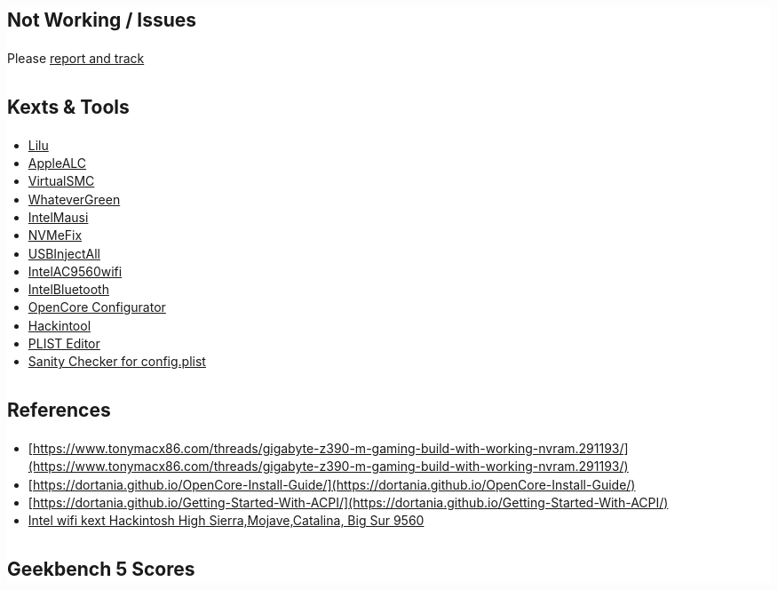 ## Not Working / Issues
Please [report and track](https://github.com/LiveSorcerer/Gigabyte-Z390M-GAMING-iMacPro-i9/issues)


## Kexts & Tools
* [Lilu](https://github.com/acidanthera/Lilu)
* [AppleALC](https://github.com/acidanthera/AppleALC)
* [VirtualSMC](https://github.com/acidanthera/VirtualSMC)
* [WhateverGreen](https://github.com/acidanthera/WhateverGreen)
* [IntelMausi](https://github.com/acidanthera/IntelMausi)
* [NVMeFix](https://github.com/acidanthera/NVMeFix)
* [USBInjectAll](https://bitbucket.org/RehabMan/os-x-usb-inject-all)
* [IntelAC9560wifi](https://mega.nz/file/UZozHARJ#mhMoYBhRpUtBrvLjSx7SE2fcnWt5BD065gibe3G1Y2s)
* [IntelBluetooth](https://mega.nz/file/xEw23aiA#iiSnQsGFlMEnVjtOi_sNdQxMD2XSy81yW4aS7ur9ZWU)
* [OpenCore Configurator](https://mackie100projects.altervista.org/category/opencore-configurator-changelog/)
* [Hackintool](https://github.com/headkaze/Hackintool)
* [PLIST Editor](https://apps.apple.com/us/app/plist-editor/id1157491961?mt=12)
* [Sanity Checker for config.plist](https://opencore.slowgeek.com)


## References
* [https://www.tonymacx86.com/threads/gigabyte-z390-m-gaming-build-with-working-nvram.291193/](https://www.tonymacx86.com/threads/gigabyte-z390-m-gaming-build-with-working-nvram.291193/)
* [https://dortania.github.io/OpenCore-Install-Guide/](https://dortania.github.io/OpenCore-Install-Guide/)
* [https://dortania.github.io/Getting-Started-With-ACPI/](https://dortania.github.io/Getting-Started-With-ACPI/)
* [Intel wifi kext Hackintosh High Sierra,Mojave,Catalina, Big Sur 9560](https://www.youtube.com/watch?v=kHfUjJ2RkyU)


## Geekbench 5 Scores